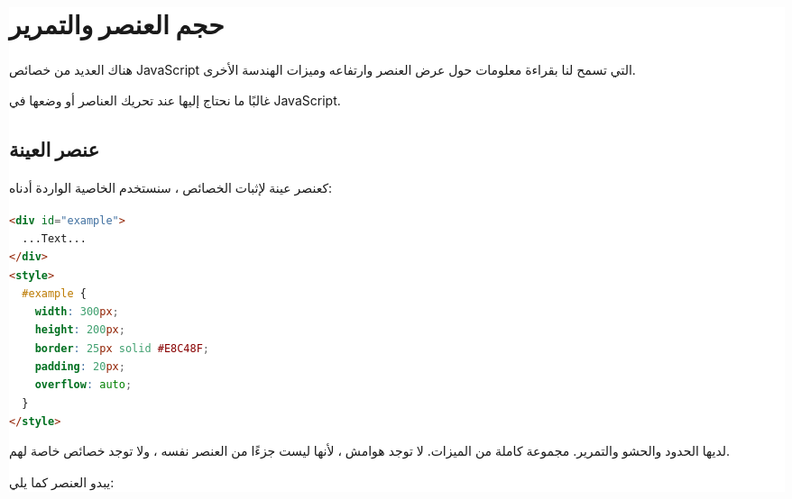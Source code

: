 # حجم العنصر والتمرير

هناك العديد من خصائص JavaScript التي تسمح لنا بقراءة معلومات حول عرض العنصر وارتفاعه وميزات الهندسة الأخرى.

غالبًا ما نحتاج إليها عند تحريك العناصر أو وضعها في JavaScript.

## عنصر العينة

كعنصر عينة لإثبات الخصائص ، سنستخدم الخاصية الواردة أدناه:

```html no-beautify
<div id="example">
  ...Text...
</div>
<style>
  #example {
    width: 300px;
    height: 200px;
    border: 25px solid #E8C48F;
    padding: 20px;              
    overflow: auto;             
  }
</style>
```

لديها الحدود والحشو والتمرير. مجموعة كاملة من الميزات. لا توجد هوامش ، لأنها ليست جزءًا من العنصر نفسه ، ولا توجد خصائص خاصة لهم.

يبدو العنصر كما يلي:
